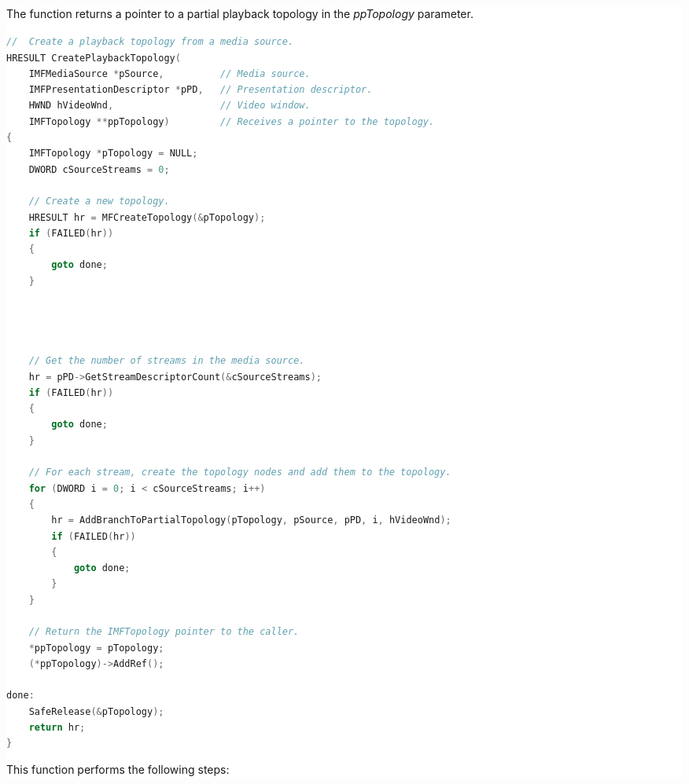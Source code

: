 The function returns a pointer to a partial playback topology in the *ppTopology* parameter.


```C++
//  Create a playback topology from a media source.
HRESULT CreatePlaybackTopology(
    IMFMediaSource *pSource,          // Media source.
    IMFPresentationDescriptor *pPD,   // Presentation descriptor.
    HWND hVideoWnd,                   // Video window.
    IMFTopology **ppTopology)         // Receives a pointer to the topology.
{
    IMFTopology *pTopology = NULL;
    DWORD cSourceStreams = 0;

    // Create a new topology.
    HRESULT hr = MFCreateTopology(&pTopology);
    if (FAILED(hr))
    {
        goto done;
    }




    // Get the number of streams in the media source.
    hr = pPD->GetStreamDescriptorCount(&cSourceStreams);
    if (FAILED(hr))
    {
        goto done;
    }

    // For each stream, create the topology nodes and add them to the topology.
    for (DWORD i = 0; i < cSourceStreams; i++)
    {
        hr = AddBranchToPartialTopology(pTopology, pSource, pPD, i, hVideoWnd);
        if (FAILED(hr))
        {
            goto done;
        }
    }

    // Return the IMFTopology pointer to the caller.
    *ppTopology = pTopology;
    (*ppTopology)->AddRef();

done:
    SafeRelease(&pTopology);
    return hr;
}
```



This function performs the following steps:
